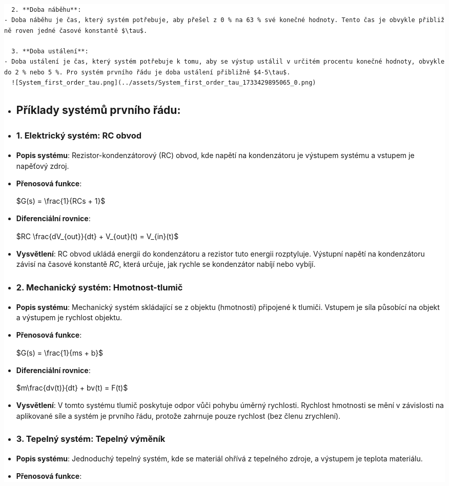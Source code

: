 	  2. **Doba náběhu**:
	- Doba náběhu je čas, který systém potřebuje, aby přešel z 0 % na 63 % své konečné hodnoty. Tento čas je obvykle přibližně roven jedné časové konstantě $\tau$.
	  
	  3. **Doba ustálení**:
	- Doba ustálení je čas, který systém potřebuje k tomu, aby se výstup ustálil v určitém procentu konečné hodnoty, obvykle do 2 % nebo 5 %. Pro systém prvního řádu je doba ustálení přibližně $4-5\tau$.
	  ![System_first_order_tau.png](../assets/System_first_order_tau_1733429895065_0.png)
- ## Příklady **systémů prvního řádu**:
- ### 1. **Elektrický systém: RC obvod**
- **Popis systému**: Rezistor-kondenzátorový (RC) obvod, kde napětí na kondenzátoru je výstupem systému a vstupem je napěťový zdroj.
- **Přenosová funkce**:
    
  $G(s) = \frac{1}{RCs + 1}$
- **Diferenciální rovnice**:
    
    $RC \frac{dV_{out}}{dt} + V_{out}(t) = V_{in}(t)$
- **Vysvětlení**: RC obvod ukládá energii do kondenzátoru a rezistor tuto energii rozptyluje. Výstupní napětí na kondenzátoru závisí na časové konstantě $RC$, která určuje, jak rychle se kondenzátor nabíjí nebo vybíjí.
- ### 2. **Mechanický systém: Hmotnost-tlumič**
- **Popis systému**: Mechanický systém skládající se z objektu (hmotnosti) připojené k tlumiči. Vstupem je síla působící na objekt a výstupem je rychlost objektu.
- **Přenosová funkce**:
    
    $G(s) = \frac{1}{ms + b}$
- **Diferenciální rovnice**:
    
    $m\frac{dv(t)}{dt} + bv(t) = F(t)$
- **Vysvětlení**: V tomto systému tlumič poskytuje odpor vůči pohybu úměrný rychlosti. Rychlost hmotnosti se mění v závislosti na aplikované síle a systém je prvního řádu, protože zahrnuje pouze rychlost (bez členu zrychlení).
- ### 3. **Tepelný systém: Tepelný výměník**
- **Popis systému**: Jednoduchý tepelný systém, kde se materiál ohřívá z tepelného zdroje, a výstupem je teplota materiálu.
- **Přenosová funkce**:
    